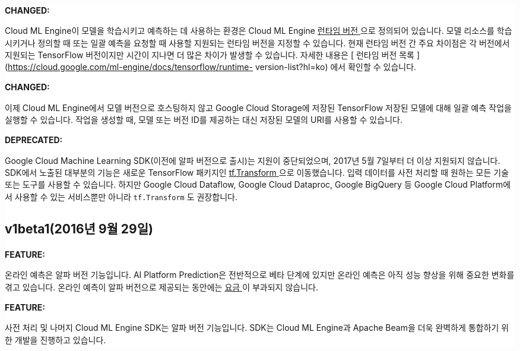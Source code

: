 **CHANGED:**

Cloud ML Engine이 모델을 학습시키고 예측하는 데 사용하는 환경은 Cloud ML Engine [ 런타임 버전
](https://cloud.google.com/ml-engine/docs/tensorflow/versioning?hl=ko) 으로 정의되어
있습니다. 모델 리소스를 학습시키거나 정의할 때 또는 일괄 예측을 요청할 때 사용할 지원되는 런타임 버전을 지정할 수 있습니다. 현재 런타임
버전 간 주요 차이점은 각 버전에서 지원되는 TensorFlow 버전이지만 시간이 지나면 더 많은 차이가 발생할 수 있습니다. 자세한 내용은
[ 런타임 버전 목록 ](https://cloud.google.com/ml-engine/docs/tensorflow/runtime-
version-list?hl=ko) 에서 확인할 수 있습니다.

**CHANGED:**

이제 Cloud ML Engine에서 모델 버전으로 호스팅하지 않고 Google Cloud Storage에 저장된 TensorFlow 저장된
모델에 대해 일괄 예측 작업을 실행할 수 있습니다. 작업을 생성할 때, 모델 또는 버전 ID를 제공하는 대신 저장된 모델의 URI를 사용할
수 있습니다.

**DEPRECATED:**

Google Cloud Machine Learning SDK(이전에 알파 버전으로 출시)는 지원이 중단되었으며, 2017년 5월 7일부터 더
이상 지원되지 않습니다. SDK에서 노출된 대부분의 기능은 새로운 TensorFlow 패키지인 [ tf.Transform
](https://github.com/tensorflow/transform) 으로 이동했습니다. 입력 데이터를 사전 처리할 때 원하는 모든
기술 또는 도구를 사용할 수 있습니다. 하지만 Google Cloud Dataflow, Google Cloud Dataproc, Google
BigQuery 등 Google Cloud Platform에서 사용할 수 있는 서비스뿐만 아니라 ` tf.Transform ` 도
권장합니다.

##  v1beta1(2016년 9월 29일)

**FEATURE:**

온라인 예측은 알파 버전 기능입니다. AI Platform Prediction은 전반적으로 베타 단계에 있지만 온라인 예측은 아직 성능
향상을 위해 중요한 변화를 겪고 있습니다. 온라인 예측이 알파 버전으로 제공되는 동안에는 [ 요금
](https://cloud.google.com/ai-platform/prediction/docs/pricing?hl=ko) 이 부과되지
않습니다.

**FEATURE:**

사전 처리 및 나머지 Cloud ML Engine SDK는 알파 버전 기능입니다. SDK는 Cloud ML Engine과 Apache
Beam을 더욱 완벽하게 통합하기 위한 개발을 진행하고 있습니다.

